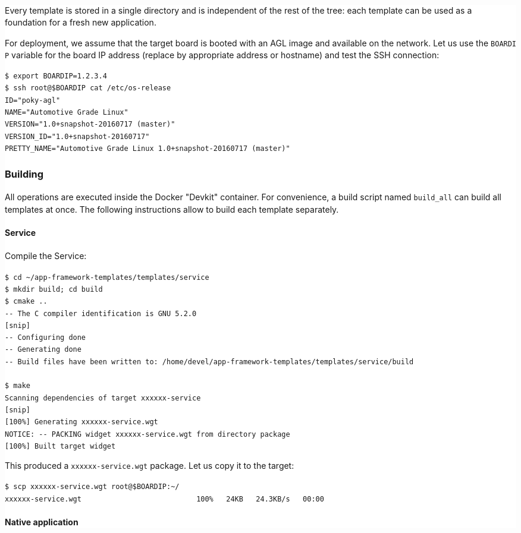 Every template is stored in a single directory and is independent of the
rest of the tree: each template can be used as a foundation for a fresh
new application.

For deployment, we assume that the target board is booted with an AGL
image and available on the network. Let us use the `BOARDIP` variable
for the board IP address (replace by appropriate address or hostname)
and test the SSH connection:
```
$ export BOARDIP=1.2.3.4
$ ssh root@$BOARDIP cat /etc/os-release
ID="poky-agl"
NAME="Automotive Grade Linux"
VERSION="1.0+snapshot-20160717 (master)"
VERSION_ID="1.0+snapshot-20160717"
PRETTY_NAME="Automotive Grade Linux 1.0+snapshot-20160717 (master)"
```

### Building

All operations are executed inside the Docker "Devkit" container. For
convenience, a build script named `build_all` can build all templates
at once. The following instructions allow to build each template
separately.

#### Service

Compile the Service:
```
$ cd ~/app-framework-templates/templates/service
$ mkdir build; cd build
$ cmake ..
-- The C compiler identification is GNU 5.2.0
[snip]
-- Configuring done
-- Generating done
-- Build files have been written to: /home/devel/app-framework-templates/templates/service/build

$ make
Scanning dependencies of target xxxxxx-service
[snip]
[100%] Generating xxxxxx-service.wgt
NOTICE: -- PACKING widget xxxxxx-service.wgt from directory package
[100%] Built target widget
```

This produced a `xxxxxx-service.wgt` package. Let us copy it to the
target:
```
$ scp xxxxxx-service.wgt root@$BOARDIP:~/
xxxxxx-service.wgt                           100%   24KB   24.3KB/s   00:00
```

#### Native application
